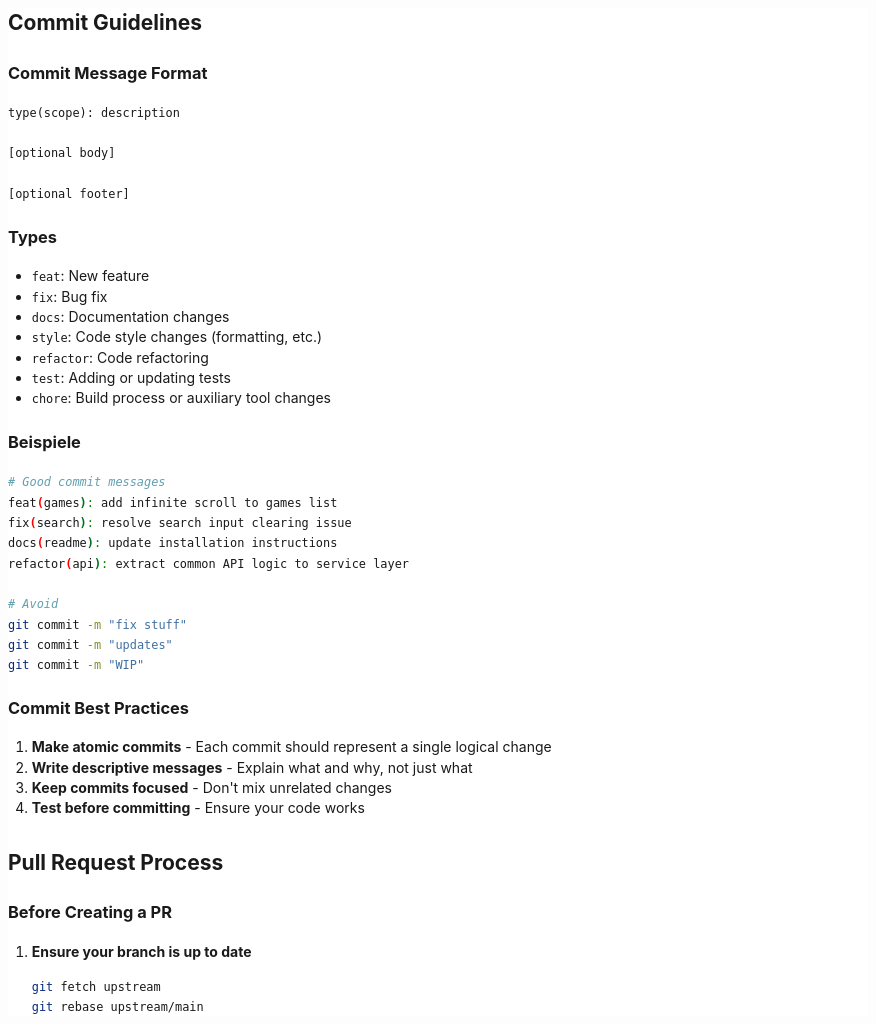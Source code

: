 ## Commit Guidelines

### Commit Message Format

```
type(scope): description

[optional body]

[optional footer]
```

### Types

- `feat`: New feature
- `fix`: Bug fix
- `docs`: Documentation changes
- `style`: Code style changes (formatting, etc.)
- `refactor`: Code refactoring
- `test`: Adding or updating tests
- `chore`: Build process or auxiliary tool changes

### Beispiele

```bash
# Good commit messages
feat(games): add infinite scroll to games list
fix(search): resolve search input clearing issue
docs(readme): update installation instructions
refactor(api): extract common API logic to service layer

# Avoid
git commit -m "fix stuff"
git commit -m "updates"
git commit -m "WIP"
```

### Commit Best Practices

1. **Make atomic commits** - Each commit should represent a single logical change
2. **Write descriptive messages** - Explain what and why, not just what
3. **Keep commits focused** - Don't mix unrelated changes
4. **Test before committing** - Ensure your code works

## Pull Request Process

### Before Creating a PR

1. **Ensure your branch is up to date**
   ```bash
   git fetch upstream
   git rebase upstream/main
   ```
